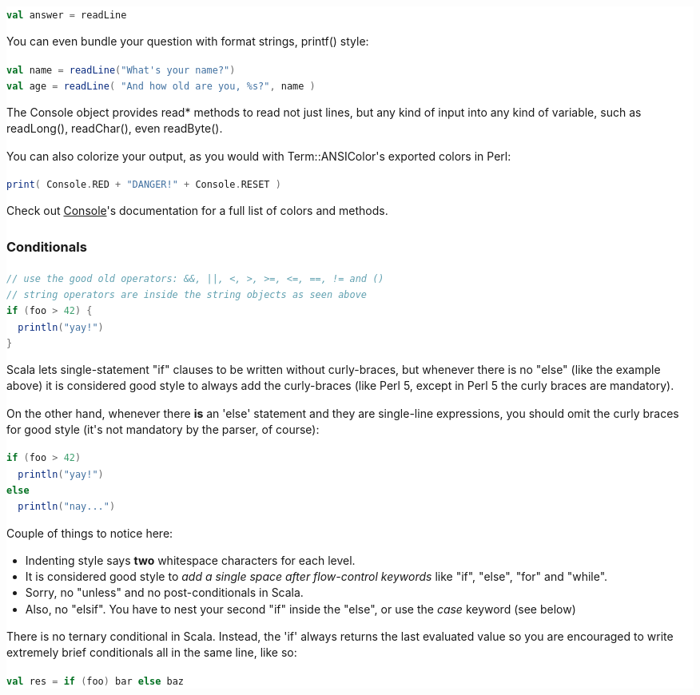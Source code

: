 ```scala
val answer = readLine
```

You can even bundle your question with format strings, printf() style:

```scala
val name = readLine("What's your name?")
val age = readLine( "And how old are you, %s?", name )
```

The Console object provides read* methods to read not just lines, but any kind of input into any kind of variable, such as readLong(), readChar(), even readByte().

You can also colorize your output, as you would with Term::ANSIColor's exported colors in Perl:

```scala
print( Console.RED + "DANGER!" + Console.RESET )
```

Check out [Console]'s documentation for a full list of colors and methods.


### Conditionals

```scala
// use the good old operators: &&, ||, <, >, >=, <=, ==, != and ()
// string operators are inside the string objects as seen above
if (foo > 42) {
  println("yay!")
}
```

Scala lets single-statement "if" clauses to be written without curly-braces, but whenever there is no "else" (like the example above) it is considered good style to always add the curly-braces (like Perl 5, except in Perl 5 the curly braces are mandatory).

On the other hand, whenever there **is** an 'else' statement and they are single-line expressions, you should omit the curly braces for good style (it's not mandatory by the parser, of course):

```scala
if (foo > 42)
  println("yay!")
else
  println("nay...")
```

Couple of things to notice here:

  * Indenting style says **two** whitespace characters for each level.
  * It is considered good style to *add a single space after flow-control keywords* like "if", "else", "for" and "while".
  * Sorry, no "unless" and no post-conditionals in Scala.
  * Also, no "elsif". You have to nest your second "if" inside the "else", or use the *case* keyword (see below)

There is no ternary conditional in Scala. Instead, the 'if' always returns the last evaluated value so you are encouraged to write extremely brief conditionals all in the same line, like so:

```scala
val res = if (foo) bar else baz
```


[Moe]: http://moe.iinteractive.com/
[Scala 2.10.3 MSI]: http://www.scala-lang.org/files/archive/scala-2.10.3.msi
[Scala 2.10.3 tgz]: http://www.scala-lang.org/files/archive/scala-2.10.3.tgz
[JavaSE website]: http://www.oracle.com/technetwork/java/javase/downloads/index.html
[Exception]: http://docs.oracle.com/javase/7/docs/api/java/lang/Exception.html
[Play Framework]: http://www.playframework.org/documentation/2.1-RC2/ScalaTodoList
[Finatra]: https://github.com/capotej/finatra#readme
[Slick]: http://slick.typesafe.com/
[1]: http://stackoverflow.com/questions/1791408/what-is-the-difference-between-a-var-and-val-definition-in-scala
[Maps]: http://www.scala-lang.org/api/current/index.html#scala.collection.Map
[scala.util.control.Breaks]: http://www.scala-lang.org/api/current/index.html#scala.util.control.Breaks
[cool performance table]: http://docs.scala-lang.org/overviews/collections/performance-characteristics.html
[Scala cheatsheet]: http://docs.scala-lang.org/cheatsheets/
[Console]: http://www.scala-lang.org/api/current/index.html#scala.Console$
[io.Source]: http://www.scala-lang.org/api/current/index.html#scala.io.Source
[specs2]: http://etorreborre.github.io/specs2/
[ScalaTest]: http://www.scalatest.org
[SBT]: http://www.scala-sbt.org
[Maven]: http://maven.apache.org
[scala.sys.process]: http://www.scala-lang.org/api/current/index.html#scala.sys.process.package
[Scala official API reference]: http://www.scala-lang.org/api/current/index.html
[Scala Tribes]: http://www.scala-tribes.org
[mailing lists]: http://www.scala-lang.org/node/199
[Schwartzian transform in Scala]: https://joelneely.wordpress.com/2008/03/29/sorting-by-schwartzian-transform-in-scala/